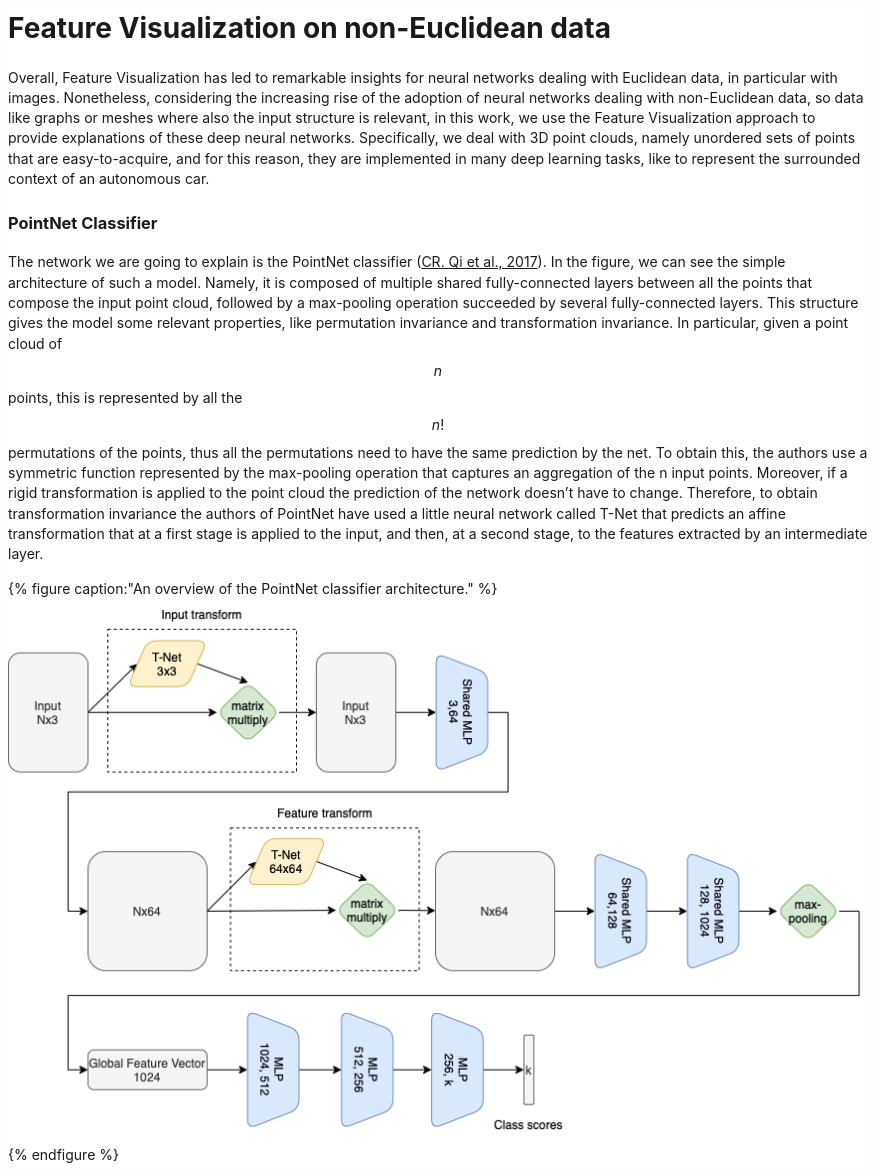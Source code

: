 # Feature Visualization on non-Euclidean data

Overall, Feature Visualization has led to remarkable insights for neural networks dealing with Euclidean data, in particular with images. Nonetheless, considering the increasing rise of the adoption of neural networks dealing with non-Euclidean data, so data like graphs or meshes where also the input structure is relevant, in this work, we use the Feature Visualization approach to provide explanations of these deep neural networks. Specifically, we deal with 3D point clouds, namely unordered sets of points that are easy-to-acquire, and for this reason, they are implemented in many deep learning tasks, like to represent the surrounded context of an autonomous car.

### PointNet Classifier

The network we are going to explain is the PointNet classifier ([CR. Qi et al., 2017](https://arxiv.org/abs/1612.00593)). In the figure, we can see the simple architecture of such a model. Namely, it is composed of multiple shared fully-connected layers between all the points that compose the input point cloud, followed by a max-pooling operation succeeded by several fully-connected layers. This structure gives the model some relevant properties, like permutation invariance and transformation invariance. In particular, given a point cloud of $$n$$ points, this is represented by all the $$n!$$ permutations of the points, thus all the permutations need to have the same prediction by the net. To obtain this, the authors use a symmetric function represented by the max-pooling operation that captures an aggregation of the n input points. Moreover, if a rigid transformation is applied to the point cloud the prediction of the network doesn’t have to change. Therefore, to obtain transformation invariance the authors of PointNet have used a little neural network called T-Net that predicts an affine transformation that at a first stage is applied to the input, and then, at a second stage, to the features extracted by an intermediate layer.

{% figure caption:"An overview of the PointNet classifier architecture." %}
![PointNet](/assets/img/pointnet.png "PointNet architecture")
{% endfigure %}

